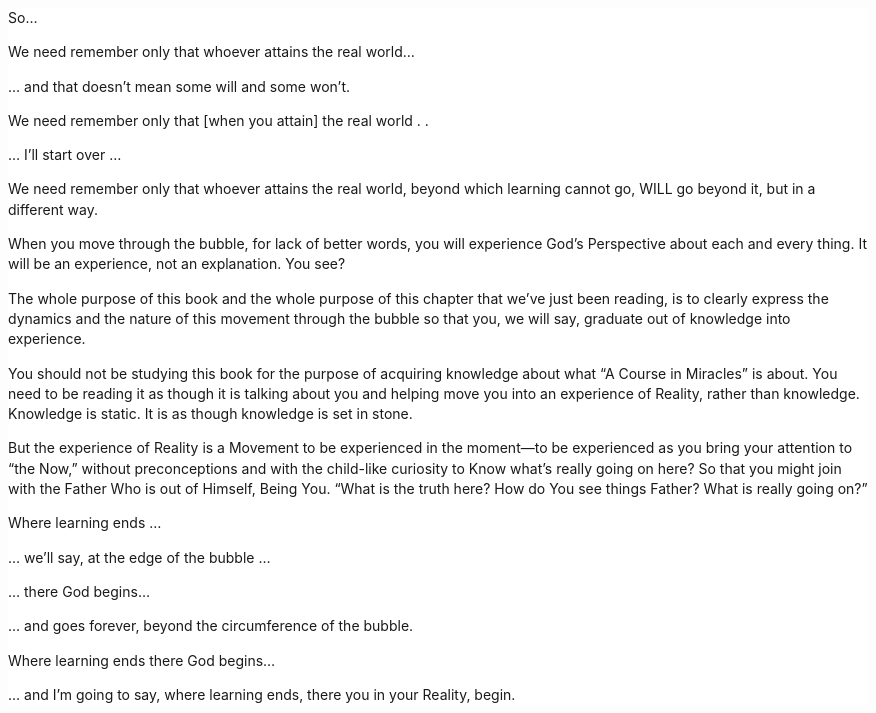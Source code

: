 So&hellip;

<div markdown="1" class="well book">
We need remember only that whoever attains the real world&hellip;
</div>

&hellip; and that doesn&rsquo;t mean some will and some won&rsquo;t.

<div markdown="1" class="well book">
We need remember only that [when you attain] the real world . .
</div>

&hellip; I&rsquo;ll start over &hellip;

<div markdown="1" class="well book">
We need remember only that whoever attains the real world, beyond which
learning cannot go, WILL go beyond it, but in a different way.
</div>

When you move through the bubble, for lack of better words, you will
experience God&rsquo;s Perspective about each and every thing. It will
be an experience, not an explanation. You see?

The whole purpose of this book and the whole purpose of this chapter
that we&rsquo;ve just been reading, is to clearly express the dynamics
and the nature of this movement through the bubble so that you, we will
say, graduate out of knowledge into experience.

You should not be studying this book for the purpose of acquiring
knowledge about what &ldquo;A Course in Miracles&rdquo; is about. You
need to be reading it as though it is talking about you and helping move
you into an experience of Reality, rather than knowledge. Knowledge is
static. It is as though knowledge is set in stone.

But the experience of Reality is a Movement to be experienced in the
moment&mdash;to be experienced as you bring your attention to &ldquo;the
Now,&rdquo; without preconceptions and with the child-like curiosity to
Know what&rsquo;s really going on here? So that you might join with the
Father Who is out of Himself, Being You. &ldquo;What is the truth here?
How do You see things Father? What is really going on?&rdquo;

<div markdown="1" class="well book">
Where learning ends &hellip;
</div>

&hellip; we&rsquo;ll say, at the edge of the bubble &hellip;

<div markdown="1" class="well book">
&hellip; there God begins&hellip;
</div>

&hellip; and goes forever, beyond the circumference of the bubble.

<div markdown="1" class="well book">
Where learning ends there God begins&hellip;
</div>

&hellip; and I&rsquo;m going to say, where learning ends, there you in
your Reality, begin.


[^1]: T18.10 The Passing of the Dream